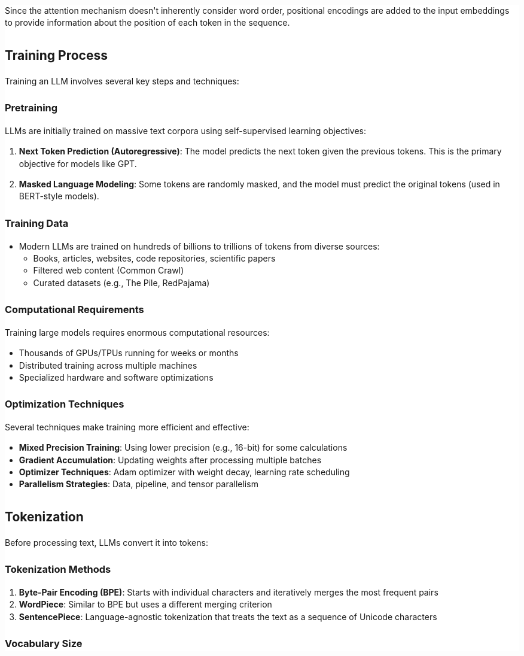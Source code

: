 Since the attention mechanism doesn't inherently consider word order, positional encodings are added to the input embeddings to provide information about the position of each token in the sequence.

## Training Process

Training an LLM involves several key steps and techniques:

### Pretraining

LLMs are initially trained on massive text corpora using self-supervised learning objectives:

1. **Next Token Prediction (Autoregressive)**: The model predicts the next token given the previous tokens. This is the primary objective for models like GPT.

2. **Masked Language Modeling**: Some tokens are randomly masked, and the model must predict the original tokens (used in BERT-style models).

### Training Data

- Modern LLMs are trained on hundreds of billions to trillions of tokens from diverse sources:
  - Books, articles, websites, code repositories, scientific papers
  - Filtered web content (Common Crawl)
  - Curated datasets (e.g., The Pile, RedPajama)

### Computational Requirements

Training large models requires enormous computational resources:
- Thousands of GPUs/TPUs running for weeks or months
- Distributed training across multiple machines
- Specialized hardware and software optimizations

### Optimization Techniques

Several techniques make training more efficient and effective:
- **Mixed Precision Training**: Using lower precision (e.g., 16-bit) for some calculations
- **Gradient Accumulation**: Updating weights after processing multiple batches
- **Optimizer Techniques**: Adam optimizer with weight decay, learning rate scheduling
- **Parallelism Strategies**: Data, pipeline, and tensor parallelism

## Tokenization

Before processing text, LLMs convert it into tokens:

### Tokenization Methods

1. **Byte-Pair Encoding (BPE)**: Starts with individual characters and iteratively merges the most frequent pairs
2. **WordPiece**: Similar to BPE but uses a different merging criterion
3. **SentencePiece**: Language-agnostic tokenization that treats the text as a sequence of Unicode characters

### Vocabulary Size
